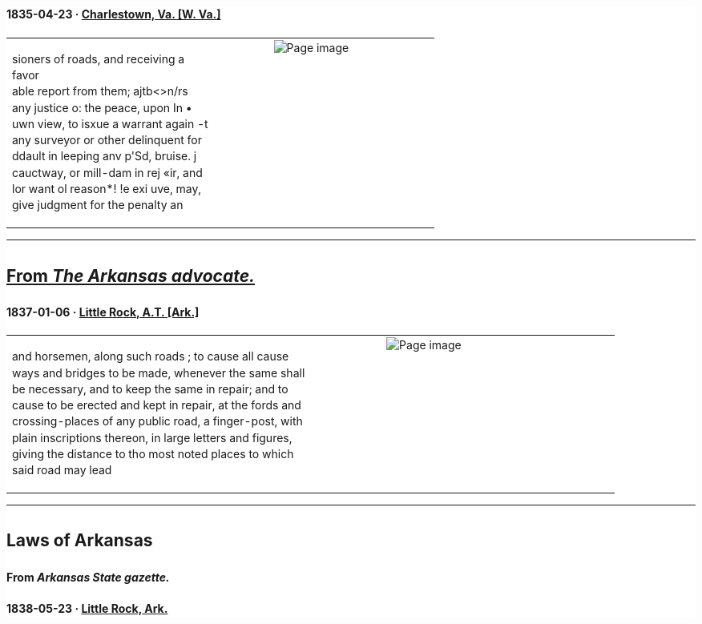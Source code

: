 #### 1835-04-23 &middot; [Charlestown, Va. [W. Va.]](http://dbpedia.org/resource/Charles_Town%2C_West_Virginia)

<table style="width: 100%;"><tr><td style="width: 50%">

  
sioners of roads, and receiving a favor­  
able report from them; ajtb&lt;&gt;n/rs  
any justice o: the peace, upon In •  
uwn view, to isxue a warrant again -t  
any surveyor or other delinquent for  
ddault in leeping anv p&#x27;Sd, bruise. j  
cauctway, or mill-dam in rej «ir, and  
lor want ol reason*! !e exi uve, may,  
give judgment for the penalty an
</td><td style="width: 50%; max-height: 75%; margin: auto; display: block;">
<img alt="Page image" src="https://tile.loc.gov/image-services/iiif/service:ndnp:wvu:batch_wvu_jacob_ver01:data:sn84026784:00414186932:1835042301:0274/pct:69.41103916127042,15.633167023045853,13.058896083872957,5.333808505583274/!600,600/0/default.jpg"/>
</td>
</tr></table>

---

## [From _The Arkansas advocate._](https://www.loc.gov/resource/sn87062070/1837-01-06/ed-1/?sp=1)

#### 1837-01-06 &middot; [Little Rock, A.T. [Ark.]](http://dbpedia.org/resource/Little_Rock%2C_Arkansas)

<table style="width: 100%;"><tr><td style="width: 50%">

  
and horsemen, along such roads ; to cause all cause­  
ways and bridges to be made, whenever the same shall  
be necessary, and to keep the same in repair; and to  
cause to be erected and kept in repair, at the fords and  
crossing-places of any public road, a finger-post, with  
plain inscriptions thereon, in large letters and figures,  
giving the distance to tho most noted places to which  
said road may lead
</td><td style="width: 50%; max-height: 75%; margin: auto; display: block;">
<img alt="Page image" src="https://tile.loc.gov/image-services/iiif/service:ndnp:arhi:batch_arhi_elvis_ver01:data:sn87062070:0039334295A:1837010601:1234/pct:47.47209455022981,16.239079184579115,22.258699934340118,5.033975870198308/!600,600/0/default.jpg"/>
</td>
</tr></table>

---

## Laws of Arkansas

#### From _Arkansas State gazette._

#### 1838-05-23 &middot; [Little Rock, Ark.](http://dbpedia.org/resource/Little_Rock%2C_Arkansas)

